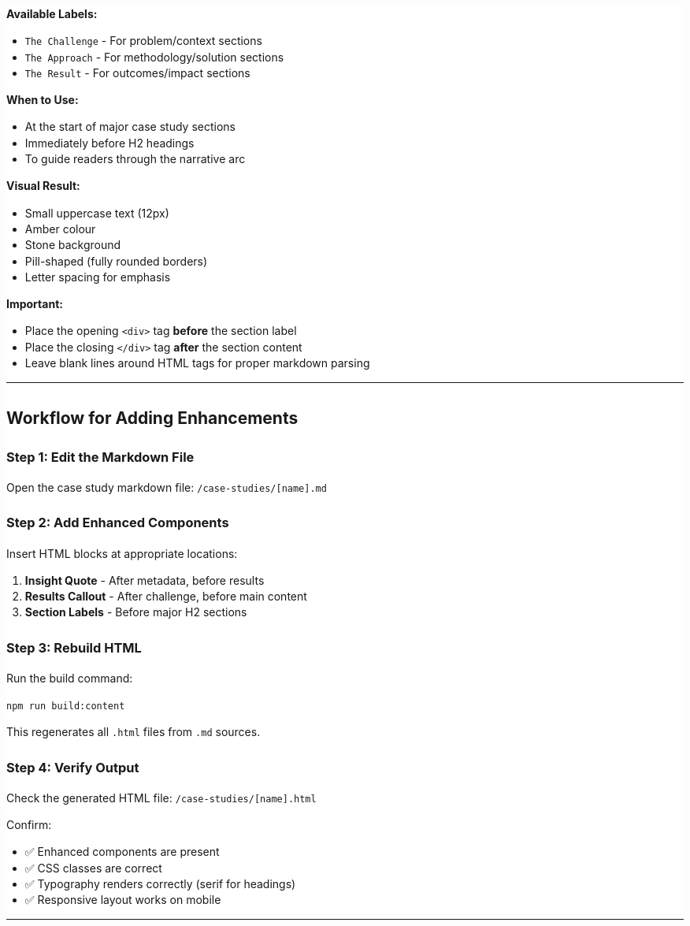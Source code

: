 **Available Labels:**
- `The Challenge` - For problem/context sections
- `The Approach` - For methodology/solution sections
- `The Result` - For outcomes/impact sections

**When to Use:**
- At the start of major case study sections
- Immediately before H2 headings
- To guide readers through the narrative arc

**Visual Result:**
- Small uppercase text (12px)
- Amber colour
- Stone background
- Pill-shaped (fully rounded borders)
- Letter spacing for emphasis

**Important:**
- Place the opening `<div>` tag **before** the section label
- Place the closing `</div>` tag **after** the section content
- Leave blank lines around HTML tags for proper markdown parsing

---

## Workflow for Adding Enhancements

### Step 1: Edit the Markdown File

Open the case study markdown file: `/case-studies/[name].md`

### Step 2: Add Enhanced Components

Insert HTML blocks at appropriate locations:

1. **Insight Quote** - After metadata, before results
2. **Results Callout** - After challenge, before main content
3. **Section Labels** - Before major H2 sections

### Step 3: Rebuild HTML

Run the build command:
```bash
npm run build:content
```

This regenerates all `.html` files from `.md` sources.

### Step 4: Verify Output

Check the generated HTML file: `/case-studies/[name].html`

Confirm:
- ✅ Enhanced components are present
- ✅ CSS classes are correct
- ✅ Typography renders correctly (serif for headings)
- ✅ Responsive layout works on mobile

---
